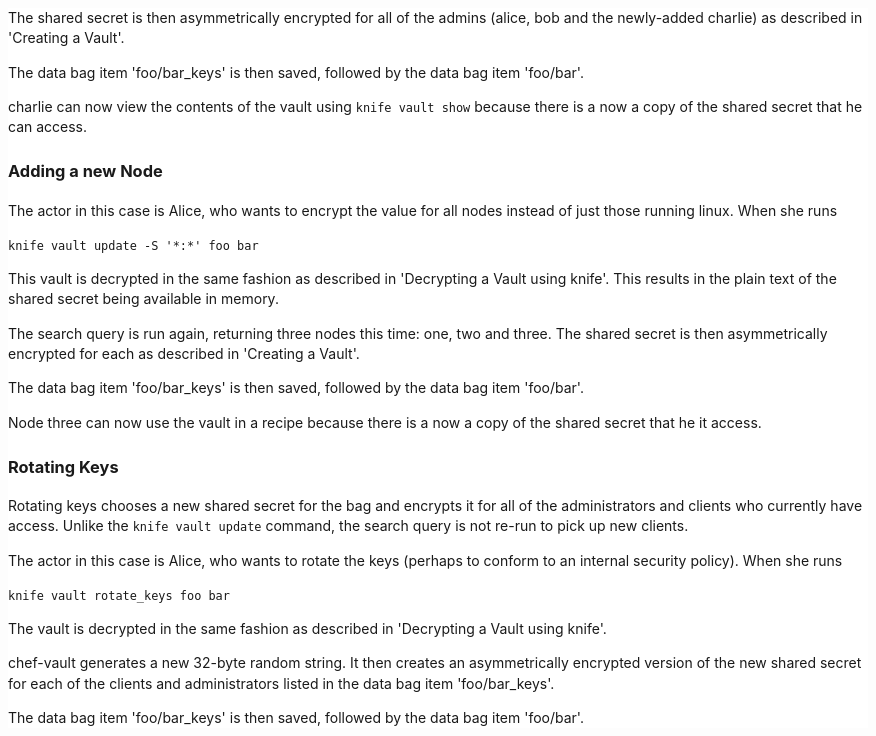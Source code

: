 The shared secret is then asymmetrically encrypted for all
of the admins (alice, bob and the newly-added charlie) as
described in 'Creating a Vault'.

The data bag item 'foo/bar_keys' is then saved, followed by the
data bag item 'foo/bar'.

charlie can now view the contents of the vault using `knife
vault show` because there is a now a copy of the shared
secret that he can access.

### Adding a new Node

The actor in this case is Alice, who wants to encrypt the
value for all nodes instead of just those running linux.
When she runs

    knife vault update -S '*:*' foo bar

This vault is decrypted in the same fashion as described
in 'Decrypting a Vault using knife'.  This results in the
plain text of the shared secret being available in memory.

The search query is run again, returning three nodes this
time: one, two and three.  The shared secret is then
asymmetrically encrypted for each as described in 'Creating
a Vault'.

The data bag item 'foo/bar_keys' is then saved, followed by the
data bag item 'foo/bar'.

Node three can now use the vault in a recipe because
there is a now a copy of the shared secret that he it access.

### Rotating Keys

Rotating keys chooses a new shared secret for the bag and
encrypts it for all of the administrators and clients
who currently have access.  Unlike the `knife vault update`
command, the search query is not re-run to pick up new clients.

The actor in this case is Alice, who wants to rotate the keys
(perhaps to conform to an internal security policy).  When
she runs

    knife vault rotate_keys foo bar

The vault is decrypted in the same fashion as described
in 'Decrypting a Vault using knife'.

chef-vault generates a new 32-byte random string.  It then
creates an asymmetrically encrypted version of the new
shared secret for each of the clients and administrators
listed in the data bag item 'foo/bar_keys'.

The data bag item 'foo/bar_keys' is then saved, followed by the
data bag item 'foo/bar'.
